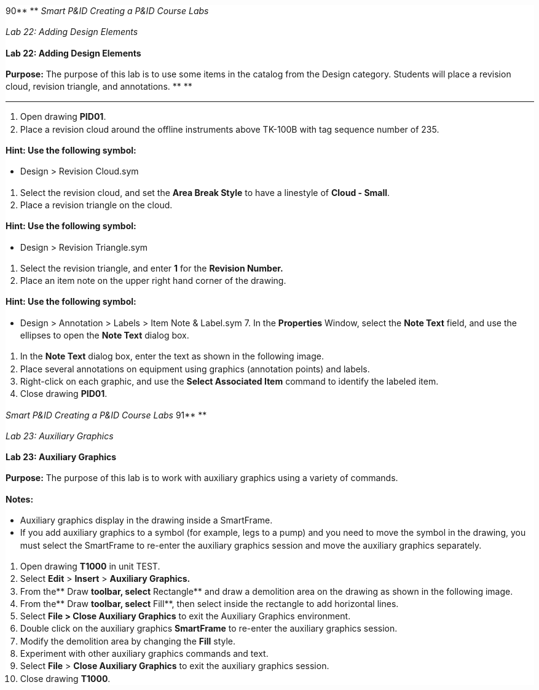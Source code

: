 90** ** *Smart P&ID Creating a P&ID Course Labs*

*Lab 22: Adding Design Elements*

**Lab 22: Adding Design Elements**

**Purpose:** The purpose of this lab is to use some items in the catalog from the Design category. Students will place a revision cloud, revision triangle, and annotations. ** **

---

1. Open drawing **PID01**.
2. Place a revision cloud around the offline instruments above TK-100B with tag sequence number of 235.

**Hint: Use the following symbol:**

- Design > Revision Cloud.sym
1. Select the revision cloud, and set the **Area Break Style** to have a linestyle of **Cloud - Small**.
2. Place a revision triangle on the cloud.

**Hint: Use the following symbol:**

- Design > Revision Triangle.sym
1. Select the revision triangle, and enter **1** for the **Revision Number.**
2. Place an item note on the upper right hand corner of the drawing.

**Hint: Use the following symbol:**

- Design > Annotation > Labels > Item Note & Label.sym 7. In the **Properties** Window, select the **Note Text** field, and use the ellipses to open the **Note Text** dialog box.
1. In the **Note Text** dialog box, enter the text as shown in the following image.
2. Place several annotations on equipment using graphics (annotation points) and labels.
3. Right-click on each graphic, and use the **Select Associated Item** command to identify the labeled item.
4. Close drawing **PID01**.

*Smart P&ID Creating a P&ID Course Labs*  91** **

*Lab 23: Auxiliary Graphics*

**Lab 23: Auxiliary Graphics**

**Purpose:** The purpose of this lab is to work with auxiliary graphics using a variety of commands.

**Notes:**

- Auxiliary graphics display in the drawing inside a SmartFrame.
- If you add auxiliary graphics to a symbol (for example, legs to a pump) and you need to move the symbol in the drawing, you must select the SmartFrame to re-enter the auxiliary graphics session and move the auxiliary graphics separately.
1. Open drawing **T1000** in unit TEST.
2. Select **Edit** > **Insert** > **Auxiliary Graphics.**
3. From the** Draw **toolbar, select** Rectangle** and draw a demolition area on the drawing as shown in the following image.
4. From the** Draw **toolbar, select** Fill**, then select inside the rectangle to add horizontal lines.
5. Select **File > Close Auxiliary Graphics** to exit the Auxiliary Graphics environment.
6. Double click on the auxiliary graphics **SmartFrame** to re-enter the auxiliary graphics session.
7. Modify the demolition area by changing the **Fill** style.
8. Experiment with other auxiliary graphics commands and text.
9. Select **File** > **Close Auxiliary Graphics** to exit the auxiliary graphics session.
10. Close drawing **T1000**.
